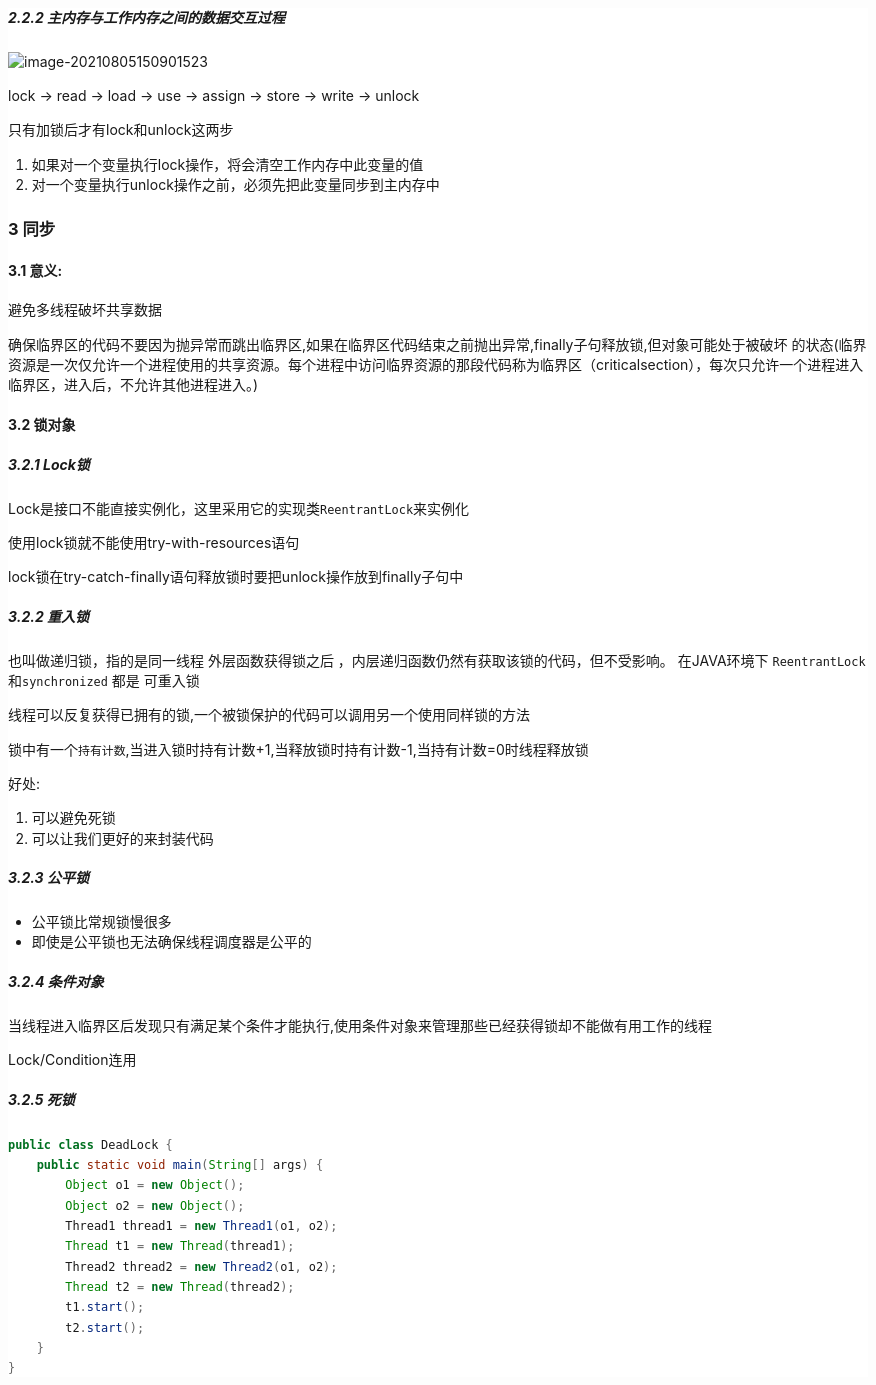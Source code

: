 ##### 2.2.2 主内存与工作内存之间的数据交互过程

![image-20210805150901523](https://i.loli.net/2021/08/07/OpnJrlvbAecxIQT.png)

lock -> read -> load -> use -> assign -> store -> write -> unlock

只有加锁后才有lock和unlock这两步

1. 如果对一个变量执行lock操作，将会清空工作内存中此变量的值
2. 对一个变量执行unlock操作之前，必须先把此变量同步到主内存中

### 3 同步

#### 3.1 意义:

避免多线程破坏共享数据

确保临界区的代码不要因为抛异常而跳出临界区,如果在临界区代码结束之前抛出异常,finally子句释放锁,但对象可能处于被破坏 的状态(临界资源是一次仅允许一个进程使用的共享资源。每个进程中访问临界资源的那段代码称为临界区（criticalsection），每次只允许一个进程进入临界区，进入后，不允许其他进程进入。)

#### 3.2 锁对象

##### 3.2.1 Lock锁

Lock是接口不能直接实例化，这里采用它的实现类`ReentrantLock`来实例化

使用lock锁就不能使用try-with-resources语句

lock锁在try-catch-finally语句释放锁时要把unlock操作放到finally子句中



##### 3.2.2 重入锁

也叫做递归锁，指的是同一线程 外层函数获得锁之后 ，内层递归函数仍然有获取该锁的代码，但不受影响。 在JAVA环境下 `ReentrantLock` 和`synchronized` 都是 可重入锁

线程可以反复获得已拥有的锁,一个被锁保护的代码可以调用另一个使用同样锁的方法

锁中有一个`持有计数`,当进入锁时持有计数+1,当释放锁时持有计数-1,当持有计数=0时线程释放锁

好处:

1. 可以避免死锁
2. 可以让我们更好的来封装代码

##### 3.2.3 公平锁

- 公平锁比常规锁慢很多
- 即使是公平锁也无法确保线程调度器是公平的

##### 3.2.4 条件对象

当线程进入临界区后发现只有满足某个条件才能执行,使用条件对象来管理那些已经获得锁却不能做有用工作的线程

Lock/Condition连用

##### 3.2.5 死锁

```Java
public class DeadLock {
    public static void main(String[] args) {
        Object o1 = new Object();
        Object o2 = new Object();
        Thread1 thread1 = new Thread1(o1, o2);
        Thread t1 = new Thread(thread1);
        Thread2 thread2 = new Thread2(o1, o2);
        Thread t2 = new Thread(thread2);
        t1.start();
        t2.start();
    }
}

```